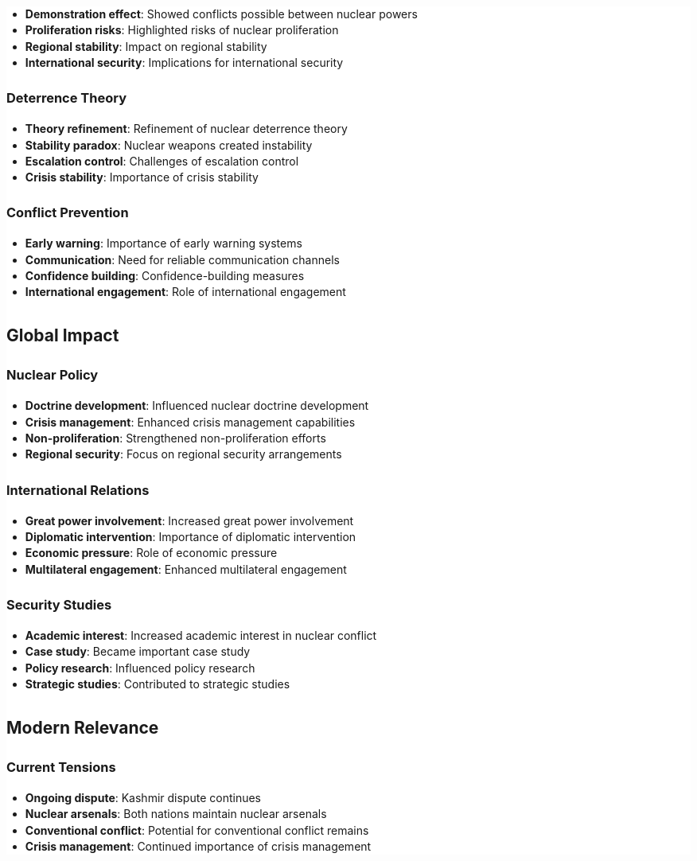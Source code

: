 - **Demonstration effect**: Showed conflicts possible between nuclear powers
- **Proliferation risks**: Highlighted risks of nuclear proliferation
- **Regional stability**: Impact on regional stability
- **International security**: Implications for international security

### Deterrence Theory

- **Theory refinement**: Refinement of nuclear deterrence theory
- **Stability paradox**: Nuclear weapons created instability
- **Escalation control**: Challenges of escalation control
- **Crisis stability**: Importance of crisis stability

### Conflict Prevention

- **Early warning**: Importance of early warning systems
- **Communication**: Need for reliable communication channels
- **Confidence building**: Confidence-building measures
- **International engagement**: Role of international engagement

## Global Impact

### Nuclear Policy

- **Doctrine development**: Influenced nuclear doctrine development
- **Crisis management**: Enhanced crisis management capabilities
- **Non-proliferation**: Strengthened non-proliferation efforts
- **Regional security**: Focus on regional security arrangements

### International Relations

- **Great power involvement**: Increased great power involvement
- **Diplomatic intervention**: Importance of diplomatic intervention
- **Economic pressure**: Role of economic pressure
- **Multilateral engagement**: Enhanced multilateral engagement

### Security Studies

- **Academic interest**: Increased academic interest in nuclear conflict
- **Case study**: Became important case study
- **Policy research**: Influenced policy research
- **Strategic studies**: Contributed to strategic studies

## Modern Relevance

### Current Tensions

- **Ongoing dispute**: Kashmir dispute continues
- **Nuclear arsenals**: Both nations maintain nuclear arsenals
- **Conventional conflict**: Potential for conventional conflict remains
- **Crisis management**: Continued importance of crisis management
